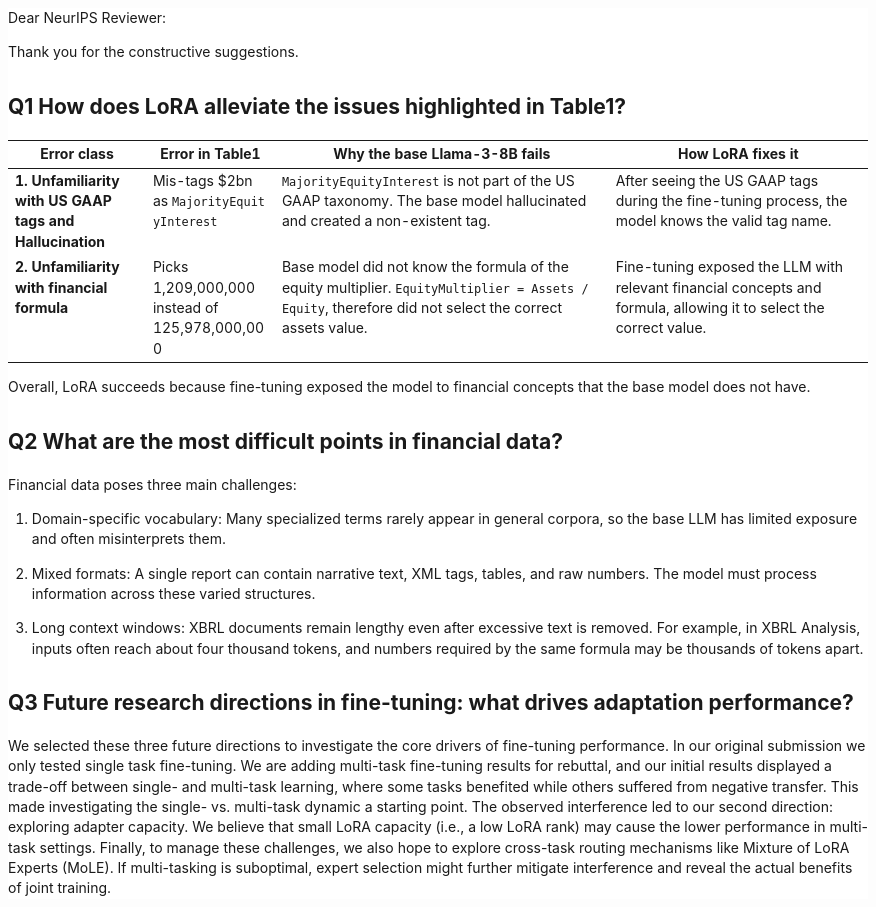Dear NeurIPS Reviewer:

Thank you for the constructive suggestions.

## Q1 How does LoRA alleviate the issues highlighted in Table1?

| Error class                                              | Error in Table1                                | Why the base Llama-3-8B fails                                                                                                                          | How LoRA fixes it                                                                                                  |
|----------------------------------------------------------|------------------------------------------------|--------------------------------------------------------------------------------------------------------------------------------------------------------|--------------------------------------------------------------------------------------------------------------------|
| **1. Unfamiliarity with US GAAP tags and Hallucination** | Mis-tags \$2bn as `MajorityEquityInterest`     | `MajorityEquityInterest` is not part of the US GAAP taxonomy. The base model hallucinated and created a non-existent tag.                              | After seeing the US GAAP tags during the fine-tuning process, the model knows the valid tag name.                  |
| **2. Unfamiliarity with financial formula**              | Picks 1,209,000,000 instead of 125,978,000,000 | Base model did not know the formula of the equity multiplier. `EquityMultiplier = Assets / Equity`, therefore did not select the correct assets value. | Fine-tuning exposed the LLM with relevant financial concepts and formula, allowing it to select the correct value. |

Overall, LoRA succeeds because fine-tuning exposed the model to financial concepts that the base model does not have.

## Q2 What are the most difficult points in financial data?

Financial data poses three main challenges:

1. Domain-specific vocabulary: Many specialized terms rarely appear in general corpora, so the base LLM has limited
   exposure and often misinterprets them.

2. Mixed formats: A single report can contain narrative text, XML tags, tables, and raw numbers. The model must process
   information across these varied structures.

3. Long context windows: XBRL documents remain lengthy even after excessive text is removed. For example, in XBRL
   Analysis, inputs often reach about four thousand tokens, and numbers required by the same formula may be thousands of
   tokens apart.

## Q3 Future research directions in fine-tuning: what drives adaptation performance?

We selected these three future directions to investigate the core drivers of fine-tuning performance.
In our original submission we only tested single task fine-tuning. We are adding
multi-task fine-tuning results for rebuttal, and our initial results displayed a trade-off between single- and
multi-task learning, where some tasks benefited while others suffered from negative transfer. This made investigating
the single- vs. multi-task dynamic a starting point. The observed interference led to our second
direction: exploring adapter capacity. We believe that small LoRA capacity (i.e., a low LoRA rank) may cause the
lower performance in multi-task settings. Finally, to manage these challenges, we also hope
to explore cross-task routing mechanisms like Mixture of LoRA Experts (MoLE). If multi-tasking is suboptimal,
expert selection might further mitigate interference and reveal the actual benefits of joint training.
